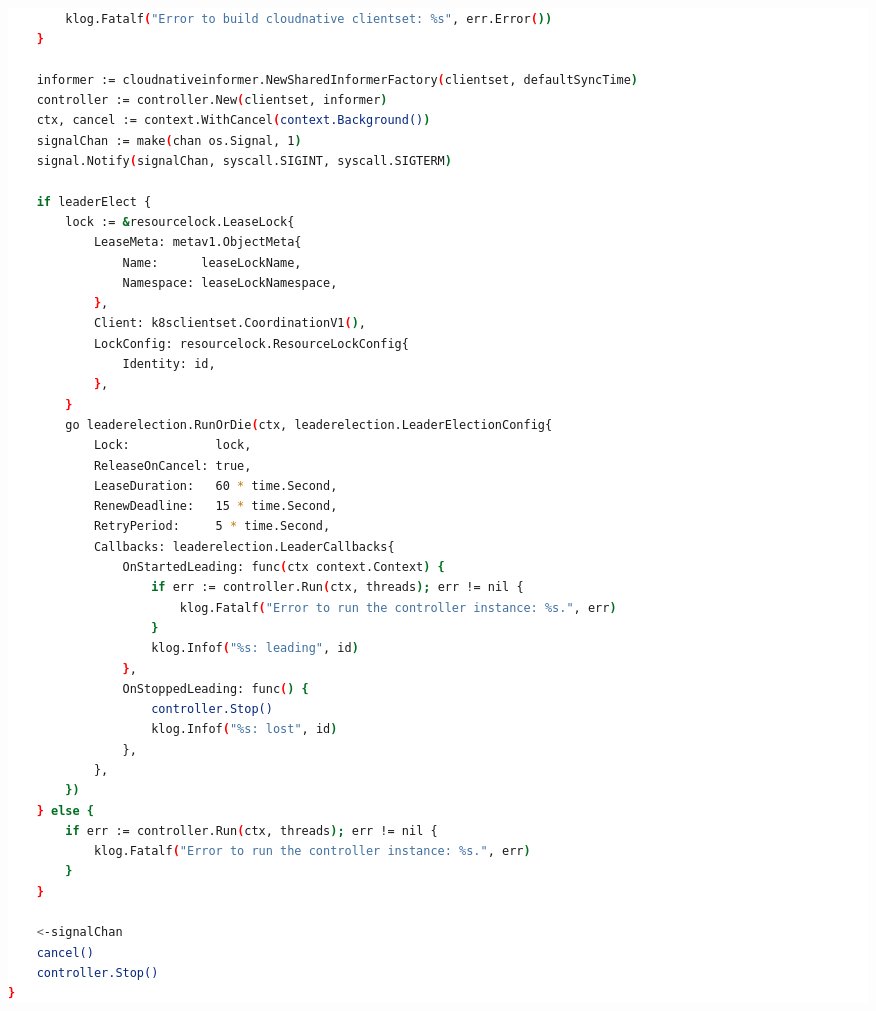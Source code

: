 ```bash
		klog.Fatalf("Error to build cloudnative clientset: %s", err.Error())
	}

	informer := cloudnativeinformer.NewSharedInformerFactory(clientset, defaultSyncTime)
	controller := controller.New(clientset, informer)
	ctx, cancel := context.WithCancel(context.Background())
	signalChan := make(chan os.Signal, 1)
	signal.Notify(signalChan, syscall.SIGINT, syscall.SIGTERM)

	if leaderElect {
		lock := &resourcelock.LeaseLock{
			LeaseMeta: metav1.ObjectMeta{
				Name:      leaseLockName,
				Namespace: leaseLockNamespace,
			},
			Client: k8sclientset.CoordinationV1(),
			LockConfig: resourcelock.ResourceLockConfig{
				Identity: id,
			},
		}
		go leaderelection.RunOrDie(ctx, leaderelection.LeaderElectionConfig{
			Lock:            lock,
			ReleaseOnCancel: true,
			LeaseDuration:   60 * time.Second,
			RenewDeadline:   15 * time.Second,
			RetryPeriod:     5 * time.Second,
			Callbacks: leaderelection.LeaderCallbacks{
				OnStartedLeading: func(ctx context.Context) {
					if err := controller.Run(ctx, threads); err != nil {
						klog.Fatalf("Error to run the controller instance: %s.", err)
					}
					klog.Infof("%s: leading", id)
				},
				OnStoppedLeading: func() {
					controller.Stop()
					klog.Infof("%s: lost", id)
				},
			},
		})
	} else {
		if err := controller.Run(ctx, threads); err != nil {
			klog.Fatalf("Error to run the controller instance: %s.", err)
		}
	}

	<-signalChan
	cancel()
	controller.Stop()
}
```
